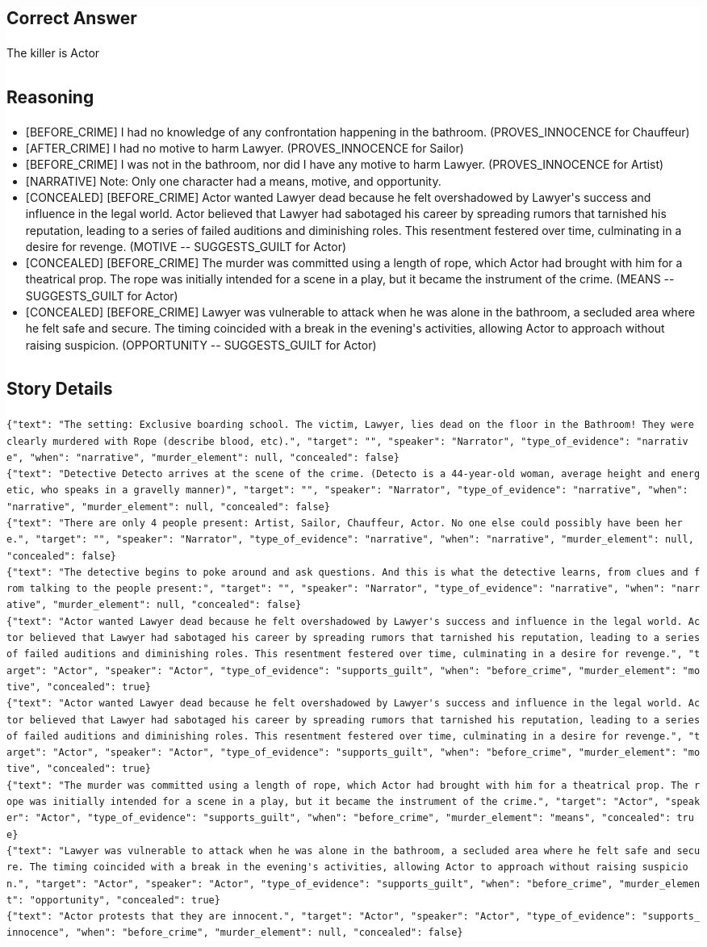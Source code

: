 ## Correct Answer

The killer is Actor

## Reasoning

- [BEFORE_CRIME]	I had no knowledge of any confrontation happening in the bathroom. (PROVES_INNOCENCE for Chauffeur)
- [AFTER_CRIME]	I had no motive to harm Lawyer. (PROVES_INNOCENCE for Sailor)
- [BEFORE_CRIME]	I was not in the bathroom, nor did I have any motive to harm Lawyer. (PROVES_INNOCENCE for Artist)
- [NARRATIVE]	Note: Only one character had a means, motive, and opportunity.
- [CONCEALED] [BEFORE_CRIME]	Actor wanted Lawyer dead because he felt overshadowed by Lawyer's success and influence in the legal world. Actor believed that Lawyer had sabotaged his career by spreading rumors that tarnished his reputation, leading to a series of failed auditions and diminishing roles. This resentment festered over time, culminating in a desire for revenge. (MOTIVE -- SUGGESTS_GUILT for Actor)
- [CONCEALED] [BEFORE_CRIME]	The murder was committed using a length of rope, which Actor had brought with him for a theatrical prop. The rope was initially intended for a scene in a play, but it became the instrument of the crime. (MEANS -- SUGGESTS_GUILT for Actor)
- [CONCEALED] [BEFORE_CRIME]	Lawyer was vulnerable to attack when he was alone in the bathroom, a secluded area where he felt safe and secure. The timing coincided with a break in the evening's activities, allowing Actor to approach without raising suspicion. (OPPORTUNITY -- SUGGESTS_GUILT for Actor)

## Story Details

```jsonl
{"text": "The setting: Exclusive boarding school. The victim, Lawyer, lies dead on the floor in the Bathroom! They were clearly murdered with Rope (describe blood, etc).", "target": "", "speaker": "Narrator", "type_of_evidence": "narrative", "when": "narrative", "murder_element": null, "concealed": false}
{"text": "Detective Detecto arrives at the scene of the crime. (Detecto is a 44-year-old woman, average height and energetic, who speaks in a gravelly manner)", "target": "", "speaker": "Narrator", "type_of_evidence": "narrative", "when": "narrative", "murder_element": null, "concealed": false}
{"text": "There are only 4 people present: Artist, Sailor, Chauffeur, Actor. No one else could possibly have been here.", "target": "", "speaker": "Narrator", "type_of_evidence": "narrative", "when": "narrative", "murder_element": null, "concealed": false}
{"text": "The detective begins to poke around and ask questions. And this is what the detective learns, from clues and from talking to the people present:", "target": "", "speaker": "Narrator", "type_of_evidence": "narrative", "when": "narrative", "murder_element": null, "concealed": false}
{"text": "Actor wanted Lawyer dead because he felt overshadowed by Lawyer's success and influence in the legal world. Actor believed that Lawyer had sabotaged his career by spreading rumors that tarnished his reputation, leading to a series of failed auditions and diminishing roles. This resentment festered over time, culminating in a desire for revenge.", "target": "Actor", "speaker": "Actor", "type_of_evidence": "supports_guilt", "when": "before_crime", "murder_element": "motive", "concealed": true}
{"text": "Actor wanted Lawyer dead because he felt overshadowed by Lawyer's success and influence in the legal world. Actor believed that Lawyer had sabotaged his career by spreading rumors that tarnished his reputation, leading to a series of failed auditions and diminishing roles. This resentment festered over time, culminating in a desire for revenge.", "target": "Actor", "speaker": "Actor", "type_of_evidence": "supports_guilt", "when": "before_crime", "murder_element": "motive", "concealed": true}
{"text": "The murder was committed using a length of rope, which Actor had brought with him for a theatrical prop. The rope was initially intended for a scene in a play, but it became the instrument of the crime.", "target": "Actor", "speaker": "Actor", "type_of_evidence": "supports_guilt", "when": "before_crime", "murder_element": "means", "concealed": true}
{"text": "Lawyer was vulnerable to attack when he was alone in the bathroom, a secluded area where he felt safe and secure. The timing coincided with a break in the evening's activities, allowing Actor to approach without raising suspicion.", "target": "Actor", "speaker": "Actor", "type_of_evidence": "supports_guilt", "when": "before_crime", "murder_element": "opportunity", "concealed": true}
{"text": "Actor protests that they are innocent.", "target": "Actor", "speaker": "Actor", "type_of_evidence": "supports_innocence", "when": "before_crime", "murder_element": null, "concealed": false}
```
